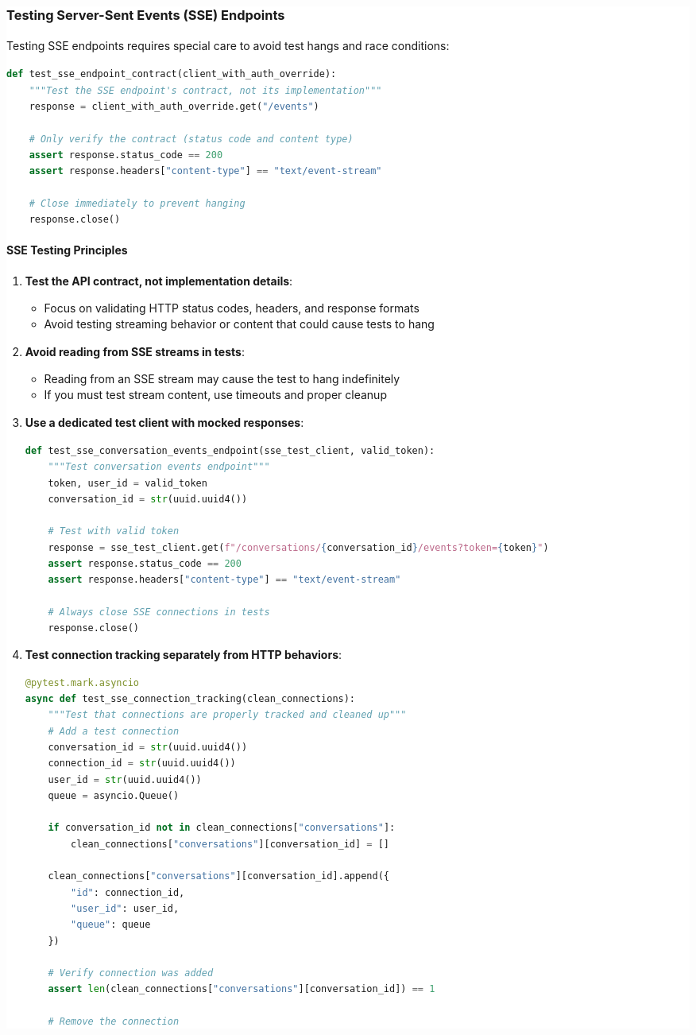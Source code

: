 ### Testing Server-Sent Events (SSE) Endpoints

Testing SSE endpoints requires special care to avoid test hangs and race conditions:

```python
def test_sse_endpoint_contract(client_with_auth_override):
    """Test the SSE endpoint's contract, not its implementation"""
    response = client_with_auth_override.get("/events")
    
    # Only verify the contract (status code and content type)
    assert response.status_code == 200
    assert response.headers["content-type"] == "text/event-stream"
    
    # Close immediately to prevent hanging
    response.close()
```

#### SSE Testing Principles

1. **Test the API contract, not implementation details**:
   - Focus on validating HTTP status codes, headers, and response formats
   - Avoid testing streaming behavior or content that could cause tests to hang

2. **Avoid reading from SSE streams in tests**:
   - Reading from an SSE stream may cause the test to hang indefinitely
   - If you must test stream content, use timeouts and proper cleanup

3. **Use a dedicated test client with mocked responses**:
   ```python
   def test_sse_conversation_events_endpoint(sse_test_client, valid_token):
       """Test conversation events endpoint"""
       token, user_id = valid_token
       conversation_id = str(uuid.uuid4())
       
       # Test with valid token
       response = sse_test_client.get(f"/conversations/{conversation_id}/events?token={token}")
       assert response.status_code == 200
       assert response.headers["content-type"] == "text/event-stream"
       
       # Always close SSE connections in tests
       response.close()
   ```

4. **Test connection tracking separately from HTTP behaviors**:
   ```python
   @pytest.mark.asyncio
   async def test_sse_connection_tracking(clean_connections):
       """Test that connections are properly tracked and cleaned up"""
       # Add a test connection
       conversation_id = str(uuid.uuid4())
       connection_id = str(uuid.uuid4())
       user_id = str(uuid.uuid4())
       queue = asyncio.Queue()
       
       if conversation_id not in clean_connections["conversations"]:
           clean_connections["conversations"][conversation_id] = []
       
       clean_connections["conversations"][conversation_id].append({
           "id": connection_id,
           "user_id": user_id,
           "queue": queue
       })
       
       # Verify connection was added
       assert len(clean_connections["conversations"][conversation_id]) == 1
       
       # Remove the connection
   ```